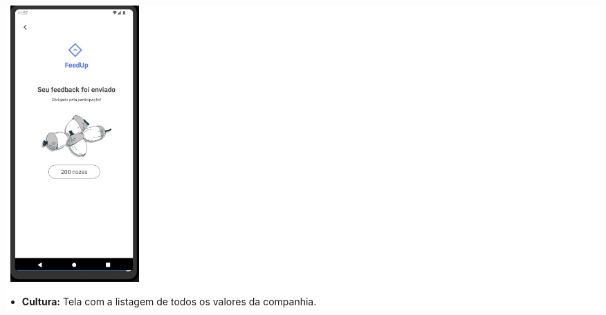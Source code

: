 <img src="./img/obrigado.jpeg"  width="200" height="400">

- **Cultura:** Tela com a listagem de todos os valores da companhia.
